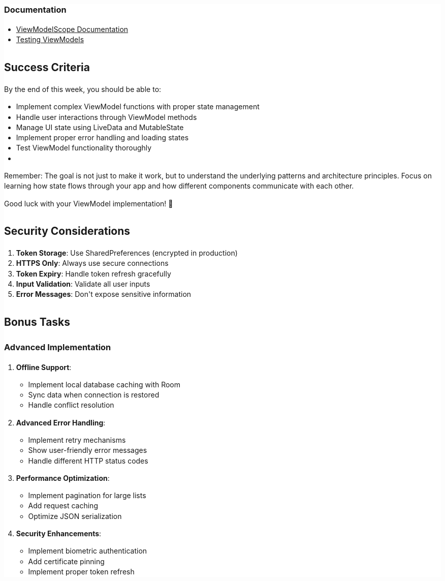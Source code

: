 ### Documentation
- [ViewModelScope Documentation](https://developer.android.com/topic/libraries/architecture/coroutines#viewmodelscope)
- [Testing ViewModels](https://developer.android.com/topic/libraries/architecture/viewmodel#testing)

## Success Criteria

By the end of this week, you should be able to:
- Implement complex ViewModel functions with proper state management
- Handle user interactions through ViewModel methods
- Manage UI state using LiveData and MutableState
- Implement proper error handling and loading states
- Test ViewModel functionality thoroughly
- 
Remember: The goal is not just to make it work, but to understand the underlying patterns and architecture principles. Focus on learning how state flows through your app and how different components communicate with each other.

Good luck with your ViewModel implementation! 🚀

## Security Considerations

1. **Token Storage**: Use SharedPreferences (encrypted in production)
2. **HTTPS Only**: Always use secure connections
3. **Token Expiry**: Handle token refresh gracefully
4. **Input Validation**: Validate all user inputs
5. **Error Messages**: Don't expose sensitive information

## Bonus Tasks

### Advanced Implementation
1. **Offline Support**:
    - Implement local database caching with Room
    - Sync data when connection is restored
    - Handle conflict resolution

2. **Advanced Error Handling**:
    - Implement retry mechanisms
    - Show user-friendly error messages
    - Handle different HTTP status codes

3. **Performance Optimization**:
    - Implement pagination for large lists
    - Add request caching
    - Optimize JSON serialization

4. **Security Enhancements**:
    - Implement biometric authentication
    - Add certificate pinning
    - Implement proper token refresh
